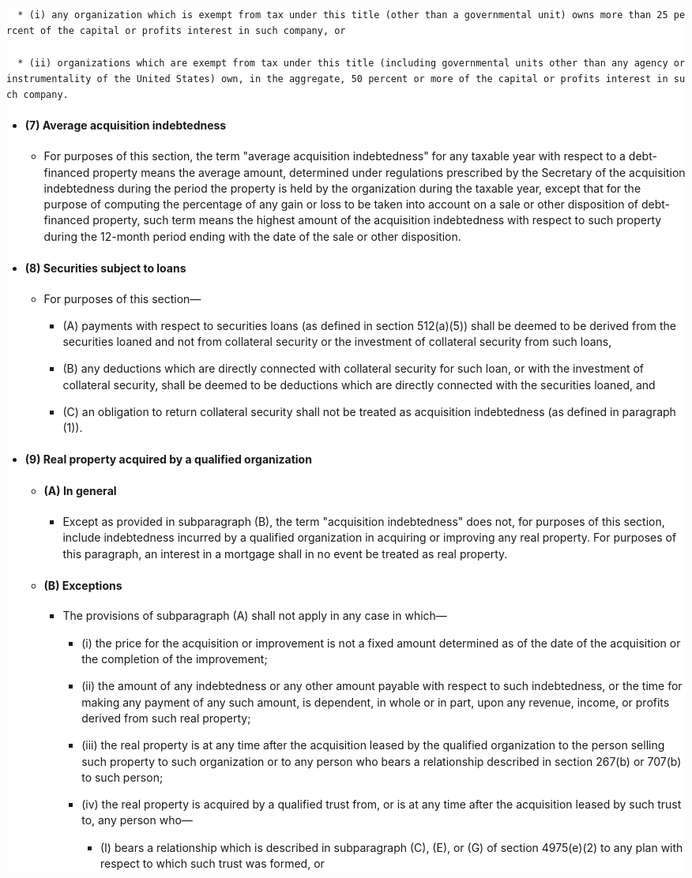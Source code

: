       * (i) any organization which is exempt from tax under this title (other than a governmental unit) owns more than 25 percent of the capital or profits interest in such company, or

      * (ii) organizations which are exempt from tax under this title (including governmental units other than any agency or instrumentality of the United States) own, in the aggregate, 50 percent or more of the capital or profits interest in such company.

* #### (7) Average acquisition indebtedness
  * For purposes of this section, the term "average acquisition indebtedness" for any taxable year with respect to a debt-financed property means the average amount, determined under regulations prescribed by the Secretary of the acquisition indebtedness during the period the property is held by the organization during the taxable year, except that for the purpose of computing the percentage of any gain or loss to be taken into account on a sale or other disposition of debt-financed property, such term means the highest amount of the acquisition indebtedness with respect to such property during the 12-month period ending with the date of the sale or other disposition.

* #### (8) Securities subject to loans
  * For purposes of this section—

    * (A) payments with respect to securities loans (as defined in section 512(a)(5)) shall be deemed to be derived from the securities loaned and not from collateral security or the investment of collateral security from such loans,

    * (B) any deductions which are directly connected with collateral security for such loan, or with the investment of collateral security, shall be deemed to be deductions which are directly connected with the securities loaned, and

    * (C) an obligation to return collateral security shall not be treated as acquisition indebtedness (as defined in paragraph (1)).

* #### (9) Real property acquired by a qualified organization
  * #### (A) In general
    * Except as provided in subparagraph (B), the term "acquisition indebtedness" does not, for purposes of this section, include indebtedness incurred by a qualified organization in acquiring or improving any real property. For purposes of this paragraph, an interest in a mortgage shall in no event be treated as real property.

  * #### (B) Exceptions
    * The provisions of subparagraph (A) shall not apply in any case in which—

      * (i) the price for the acquisition or improvement is not a fixed amount determined as of the date of the acquisition or the completion of the improvement;

      * (ii) the amount of any indebtedness or any other amount payable with respect to such indebtedness, or the time for making any payment of any such amount, is dependent, in whole or in part, upon any revenue, income, or profits derived from such real property;

      * (iii) the real property is at any time after the acquisition leased by the qualified organization to the person selling such property to such organization or to any person who bears a relationship described in section 267(b) or 707(b) to such person;

      * (iv) the real property is acquired by a qualified trust from, or is at any time after the acquisition leased by such trust to, any person who—

        * (I) bears a relationship which is described in subparagraph (C), (E), or (G) of section 4975(e)(2) to any plan with respect to which such trust was formed, or
